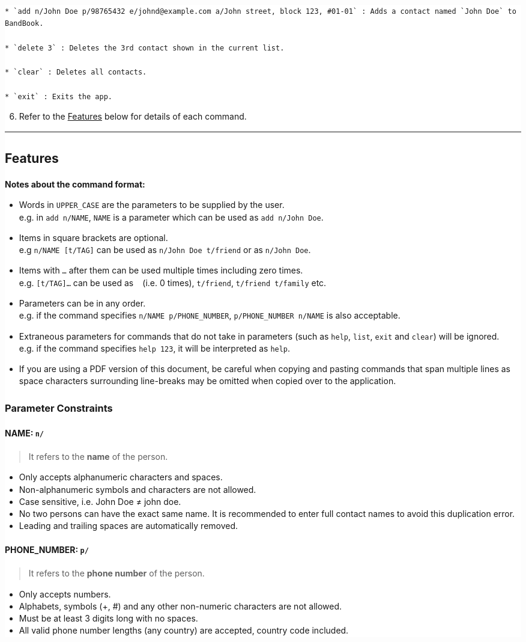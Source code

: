     * `add n/John Doe p/98765432 e/johnd@example.com a/John street, block 123, #01-01` : Adds a contact named `John Doe` to BandBook.

    * `delete 3` : Deletes the 3rd contact shown in the current list.

    * `clear` : Deletes all contacts.

    * `exit` : Exits the app.



6. Refer to the [Features](#features) below for details of each command.

--------------------------------------------------------------------------------------------------------------------

<div style="page-break-after: always;"></div>

## Features

<box type="info" seamless>

**Notes about the command format:**<br>

* Words in `UPPER_CASE` are the parameters to be supplied by the user.<br>
  e.g. in `add n/NAME`, `NAME` is a parameter which can be used as `add n/John Doe`.

* Items in square brackets are optional.<br>
  e.g `n/NAME [t/TAG]` can be used as `n/John Doe t/friend` or as `n/John Doe`.

* Items with `…`​ after them can be used multiple times including zero times.<br>
  e.g. `[t/TAG]…​` can be used as ` ` (i.e. 0 times), `t/friend`, `t/friend t/family` etc.

* Parameters can be in any order.<br>
  e.g. if the command specifies `n/NAME p/PHONE_NUMBER`, `p/PHONE_NUMBER n/NAME` is also acceptable.

* Extraneous parameters for commands that do not take in parameters (such as `help`, `list`, `exit` and `clear`) will be ignored.<br>
  e.g. if the command specifies `help 123`, it will be interpreted as `help`.

* If you are using a PDF version of this document, be careful when copying and pasting commands that span multiple lines as space characters surrounding line-breaks may be omitted when copied over to the application.
  </box>

### Parameter Constraints
#### NAME: `n/`
> It refers to the **name** of the person.
* Only accepts alphanumeric characters and spaces.
* Non-alphanumeric symbols and characters are not allowed.
* Case sensitive, i.e. John Doe ≠ john doe.
* No two persons can have the exact same name. It is recommended to enter full contact names to avoid this duplication error.
* Leading and trailing spaces are automatically removed.

#### PHONE_NUMBER: `p/`
> It refers to the **phone number** of the person.
* Only accepts numbers.
* Alphabets, symbols (+, #) and any other non-numeric characters are not allowed.
* Must be at least 3 digits long with no spaces.
* All valid phone number lengths (any country) are accepted, country code included.
